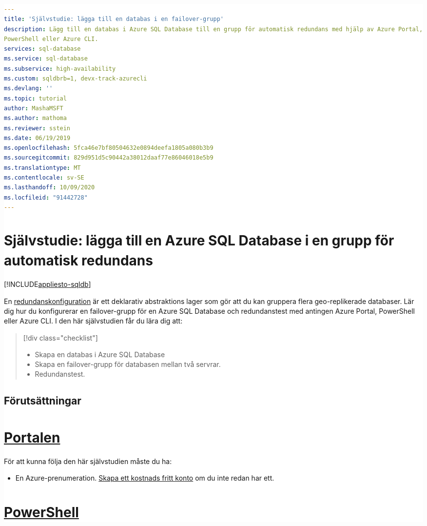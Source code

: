 ```yaml
---
title: 'Självstudie: lägga till en databas i en failover-grupp'
description: Lägg till en databas i Azure SQL Database till en grupp för automatisk redundans med hjälp av Azure Portal, PowerShell eller Azure CLI.
services: sql-database
ms.service: sql-database
ms.subservice: high-availability
ms.custom: sqldbrb=1, devx-track-azurecli
ms.devlang: ''
ms.topic: tutorial
author: MashaMSFT
ms.author: mathoma
ms.reviewer: sstein
ms.date: 06/19/2019
ms.openlocfilehash: 5fca46e7bf80504632e0894deefa1805a080b3b9
ms.sourcegitcommit: 829d951d5c90442a38012daaf77e86046018e5b9
ms.translationtype: MT
ms.contentlocale: sv-SE
ms.lasthandoff: 10/09/2020
ms.locfileid: "91442728"
---
```

# <a name="tutorial-add-an-azure-sql-database-to-an-autofailover-group"></a>Självstudie: lägga till en Azure SQL Database i en grupp för automatisk redundans
[!INCLUDE[appliesto-sqldb](../includes/appliesto-sqldb.md)]

En [redundanskonfiguration](auto-failover-group-overview.md) är ett deklarativ abstraktions lager som gör att du kan gruppera flera geo-replikerade databaser. Lär dig hur du konfigurerar en failover-grupp för en Azure SQL Database och redundanstest med antingen Azure Portal, PowerShell eller Azure CLI.  I den här självstudien får du lära dig att:

> [!div class="checklist"]
>
> - Skapa en databas i Azure SQL Database
> - Skapa en failover-grupp för databasen mellan två servrar.
> - Redundanstest.

## <a name="prerequisites"></a>Förutsättningar

# <a name="the-portal"></a>[Portalen](#tab/azure-portal)

För att kunna följa den här självstudien måste du ha:

- En Azure-prenumeration. [Skapa ett kostnads fritt konto](https://azure.microsoft.com/free/) om du inte redan har ett.

# <a name="powershell"></a>[PowerShell](#tab/azure-powershell)
